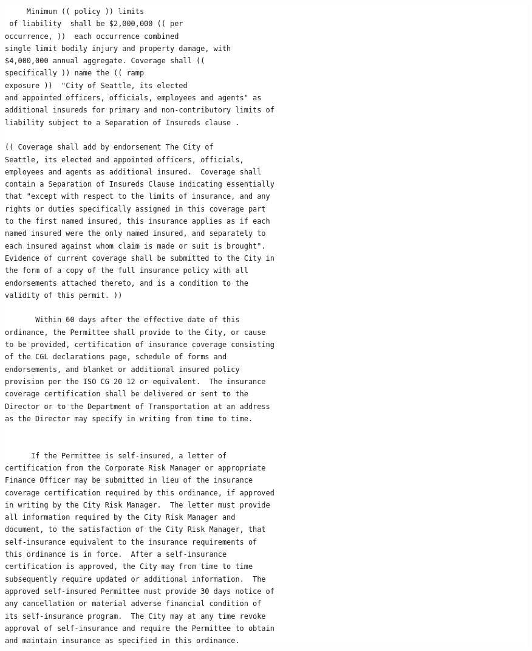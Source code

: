          Minimum (( policy )) limits  
     of liability  shall be $2,000,000 (( per  
    occurrence, ))  each occurrence combined  
    single limit bodily injury and property damage, with   
    $4,000,000 annual aggregate. Coverage shall ((  
    specifically )) name the (( ramp  
    exposure ))  "City of Seattle, its elected  
    and appointed officers, officials, employees and agents" as  
    additional insureds for primary and non-contributory limits of  
    liability subject to a Separation of Insureds clause .  
  
    (( Coverage shall add by endorsement The City of  
    Seattle, its elected and appointed officers, officials,  
    employees and agents as additional insured.  Coverage shall  
    contain a Separation of Insureds Clause indicating essentially  
    that "except with respect to the limits of insurance, and any  
    rights or duties specifically assigned in this coverage part  
    to the first named insured, this insurance applies as if each  
    named insured were the only named insured, and separately to  
    each insured against whom claim is made or suit is brought".  
    Evidence of current coverage shall be submitted to the City in  
    the form of a copy of the full insurance policy with all  
    endorsements attached thereto, and is a condition to the  
    validity of this permit. ))  
  
           Within 60 days after the effective date of this  
    ordinance, the Permittee shall provide to the City, or cause  
    to be provided, certification of insurance coverage consisting  
    of the CGL declarations page, schedule of forms and  
    endorsements, and blanket or additional insured policy  
    provision per the ISO CG 20 12 or equivalent.  The insurance  
    coverage certification shall be delivered or sent to the  
    Director or to the Department of Transportation at an address  
    as the Director may specify in writing from time to time.  
  
  
          If the Permittee is self-insured, a letter of  
    certification from the Corporate Risk Manager or appropriate  
    Finance Officer may be submitted in lieu of the insurance  
    coverage certification required by this ordinance, if approved  
    in writing by the City Risk Manager.  The letter must provide  
    all information required by the City Risk Manager and  
    document, to the satisfaction of the City Risk Manager, that  
    self-insurance equivalent to the insurance requirements of  
    this ordinance is in force.  After a self-insurance  
    certification is approved, the City may from time to time  
    subsequently require updated or additional information.  The  
    approved self-insured Permittee must provide 30 days notice of  
    any cancellation or material adverse financial condition of  
    its self-insurance program.  The City may at any time revoke  
    approval of self-insurance and require the Permittee to obtain  
    and maintain insurance as specified in this ordinance.   
  